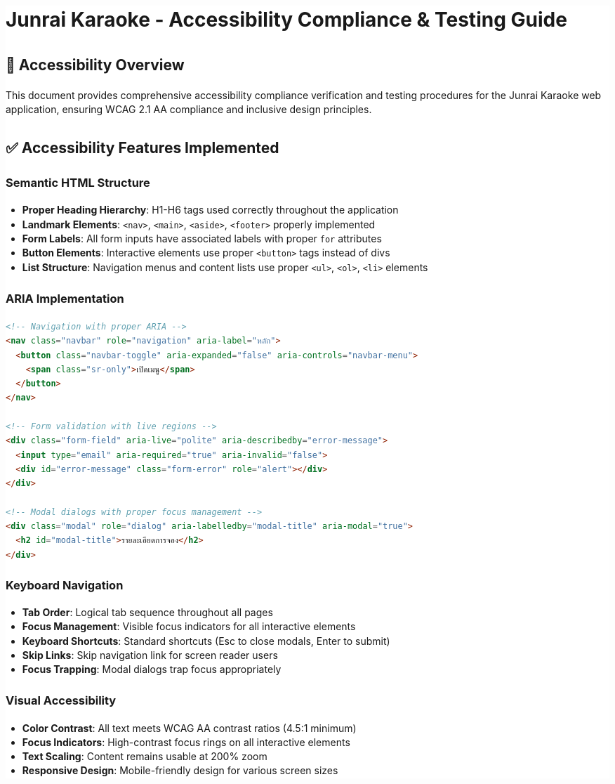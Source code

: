 # Junrai Karaoke - Accessibility Compliance & Testing Guide

## 🌟 Accessibility Overview

This document provides comprehensive accessibility compliance verification and testing procedures for the Junrai Karaoke web application, ensuring WCAG 2.1 AA compliance and inclusive design principles.

## ✅ Accessibility Features Implemented

### Semantic HTML Structure
- **Proper Heading Hierarchy**: H1-H6 tags used correctly throughout the application
- **Landmark Elements**: `<nav>`, `<main>`, `<aside>`, `<footer>` properly implemented
- **Form Labels**: All form inputs have associated labels with proper `for` attributes
- **Button Elements**: Interactive elements use proper `<button>` tags instead of divs
- **List Structure**: Navigation menus and content lists use proper `<ul>`, `<ol>`, `<li>` elements

### ARIA Implementation
```html
<!-- Navigation with proper ARIA -->
<nav class="navbar" role="navigation" aria-label="หลัก">
  <button class="navbar-toggle" aria-expanded="false" aria-controls="navbar-menu">
    <span class="sr-only">เปิดเมนู</span>
  </button>
</nav>

<!-- Form validation with live regions -->
<div class="form-field" aria-live="polite" aria-describedby="error-message">
  <input type="email" aria-required="true" aria-invalid="false">
  <div id="error-message" class="form-error" role="alert"></div>
</div>

<!-- Modal dialogs with proper focus management -->
<div class="modal" role="dialog" aria-labelledby="modal-title" aria-modal="true">
  <h2 id="modal-title">รายละเอียดการจอง</h2>
</div>
```

### Keyboard Navigation
- **Tab Order**: Logical tab sequence throughout all pages
- **Focus Management**: Visible focus indicators for all interactive elements
- **Keyboard Shortcuts**: Standard shortcuts (Esc to close modals, Enter to submit)
- **Skip Links**: Skip navigation link for screen reader users
- **Focus Trapping**: Modal dialogs trap focus appropriately

### Visual Accessibility
- **Color Contrast**: All text meets WCAG AA contrast ratios (4.5:1 minimum)
- **Focus Indicators**: High-contrast focus rings on all interactive elements
- **Text Scaling**: Content remains usable at 200% zoom
- **Responsive Design**: Mobile-friendly design for various screen sizes
